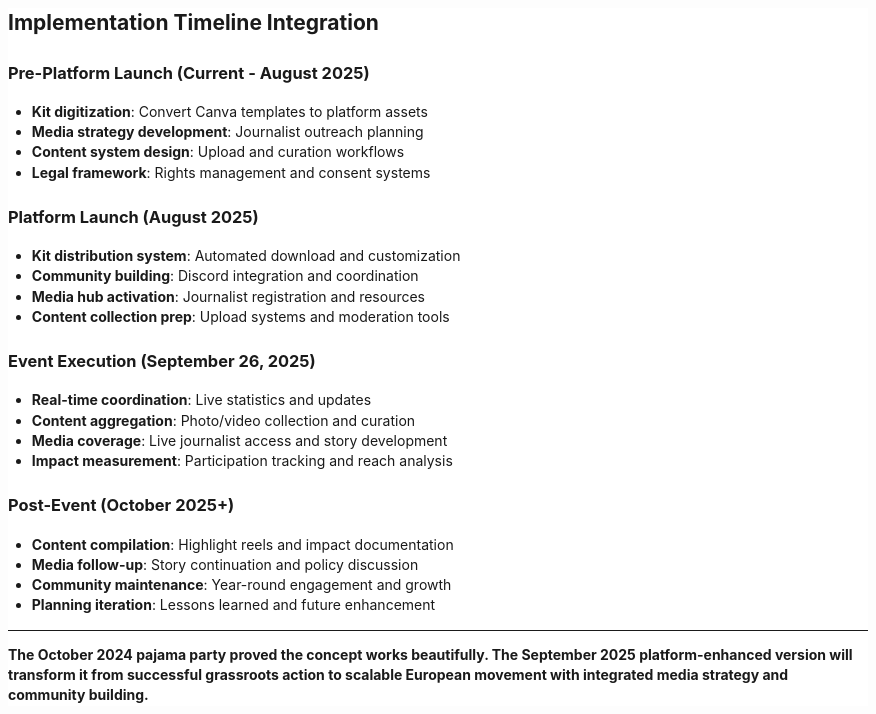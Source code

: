 ## Implementation Timeline Integration

### Pre-Platform Launch (Current - August 2025)
- **Kit digitization**: Convert Canva templates to platform assets
- **Media strategy development**: Journalist outreach planning
- **Content system design**: Upload and curation workflows
- **Legal framework**: Rights management and consent systems

### Platform Launch (August 2025)
- **Kit distribution system**: Automated download and customization
- **Community building**: Discord integration and coordination
- **Media hub activation**: Journalist registration and resources
- **Content collection prep**: Upload systems and moderation tools

### Event Execution (September 26, 2025)
- **Real-time coordination**: Live statistics and updates
- **Content aggregation**: Photo/video collection and curation
- **Media coverage**: Live journalist access and story development
- **Impact measurement**: Participation tracking and reach analysis

### Post-Event (October 2025+)
- **Content compilation**: Highlight reels and impact documentation
- **Media follow-up**: Story continuation and policy discussion
- **Community maintenance**: Year-round engagement and growth
- **Planning iteration**: Lessons learned and future enhancement

---

**The October 2024 pajama party proved the concept works beautifully. The September 2025 platform-enhanced version will transform it from successful grassroots action to scalable European movement with integrated media strategy and community building.**